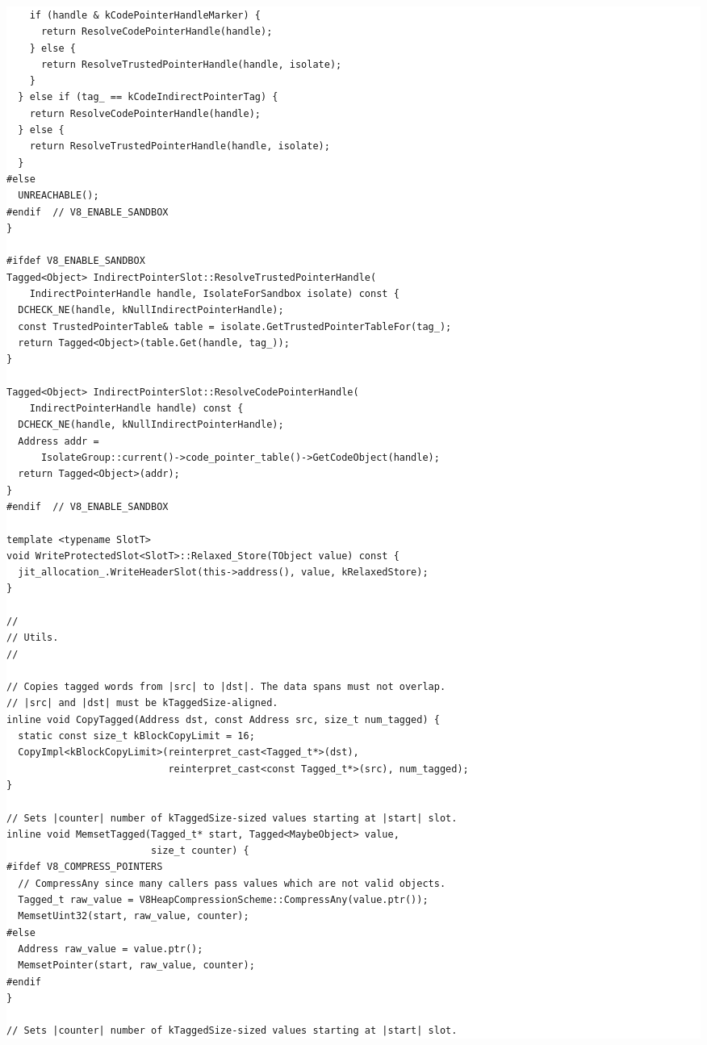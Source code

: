 ```
    if (handle & kCodePointerHandleMarker) {
      return ResolveCodePointerHandle(handle);
    } else {
      return ResolveTrustedPointerHandle(handle, isolate);
    }
  } else if (tag_ == kCodeIndirectPointerTag) {
    return ResolveCodePointerHandle(handle);
  } else {
    return ResolveTrustedPointerHandle(handle, isolate);
  }
#else
  UNREACHABLE();
#endif  // V8_ENABLE_SANDBOX
}

#ifdef V8_ENABLE_SANDBOX
Tagged<Object> IndirectPointerSlot::ResolveTrustedPointerHandle(
    IndirectPointerHandle handle, IsolateForSandbox isolate) const {
  DCHECK_NE(handle, kNullIndirectPointerHandle);
  const TrustedPointerTable& table = isolate.GetTrustedPointerTableFor(tag_);
  return Tagged<Object>(table.Get(handle, tag_));
}

Tagged<Object> IndirectPointerSlot::ResolveCodePointerHandle(
    IndirectPointerHandle handle) const {
  DCHECK_NE(handle, kNullIndirectPointerHandle);
  Address addr =
      IsolateGroup::current()->code_pointer_table()->GetCodeObject(handle);
  return Tagged<Object>(addr);
}
#endif  // V8_ENABLE_SANDBOX

template <typename SlotT>
void WriteProtectedSlot<SlotT>::Relaxed_Store(TObject value) const {
  jit_allocation_.WriteHeaderSlot(this->address(), value, kRelaxedStore);
}

//
// Utils.
//

// Copies tagged words from |src| to |dst|. The data spans must not overlap.
// |src| and |dst| must be kTaggedSize-aligned.
inline void CopyTagged(Address dst, const Address src, size_t num_tagged) {
  static const size_t kBlockCopyLimit = 16;
  CopyImpl<kBlockCopyLimit>(reinterpret_cast<Tagged_t*>(dst),
                            reinterpret_cast<const Tagged_t*>(src), num_tagged);
}

// Sets |counter| number of kTaggedSize-sized values starting at |start| slot.
inline void MemsetTagged(Tagged_t* start, Tagged<MaybeObject> value,
                         size_t counter) {
#ifdef V8_COMPRESS_POINTERS
  // CompressAny since many callers pass values which are not valid objects.
  Tagged_t raw_value = V8HeapCompressionScheme::CompressAny(value.ptr());
  MemsetUint32(start, raw_value, counter);
#else
  Address raw_value = value.ptr();
  MemsetPointer(start, raw_value, counter);
#endif
}

// Sets |counter| number of kTaggedSize-sized values starting at |start| slot.
```